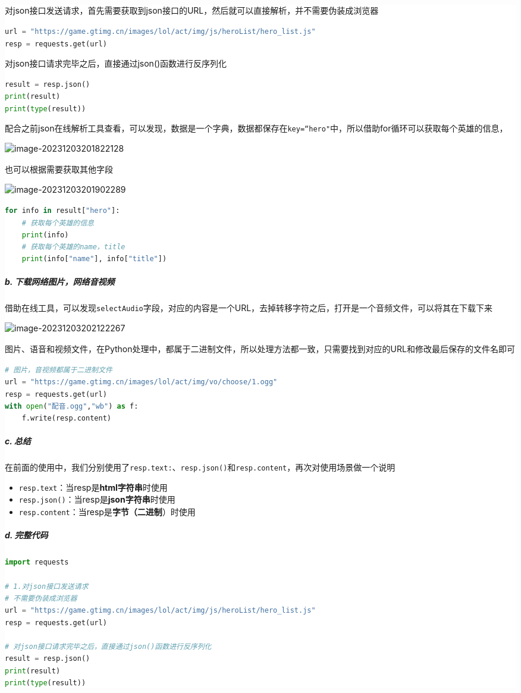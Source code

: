 对json接口发送请求，首先需要获取到json接口的URL，然后就可以直接解析，并不需要伪装成浏览器

```python
url = "https://game.gtimg.cn/images/lol/act/img/js/heroList/hero_list.js"
resp = requests.get(url)
```

对json接口请求完毕之后，直接通过json()函数进行反序列化

```python
result = resp.json()
print(result)
print(type(result))
```

配合之前json在线解析工具查看，可以发现，数据是一个字典，数据都保存在`key=“hero"`中，所以借助for循环可以获取每个英雄的信息，

![image-20231203201822128](https://lskypro-1309218011.cos.ap-shanghai.myqcloud.com/2023/12/03/656c720d1f10d.png)

也可以根据需要获取其他字段

![image-20231203201902289](https://lskypro-1309218011.cos.ap-shanghai.myqcloud.com/2023/12/03/656c7235b3bf6.png)

```python
for info in result["hero"]:
    # 获取每个英雄的信息
    print(info)
    # 获取每个英雄的name，title
    print(info["name"], info["title"])
```

##### b. 下载网络图片，网络音视频

借助在线工具，可以发现`selectAudio`字段，对应的内容是一个URL，去掉转移字符之后，打开是一个音频文件，可以将其在下载下来

![image-20231203202122267](https://lskypro-1309218011.cos.ap-shanghai.myqcloud.com/2023/12/03/656c72c1b525a.png)

图片、语音和视频文件，在Python处理中，都属于二进制文件，所以处理方法都一致，只需要找到对应的URL和修改最后保存的文件名即可

```python
# 图片，音视频都属于二进制文件
url = "https://game.gtimg.cn/images/lol/act/img/vo/choose/1.ogg"
resp = requests.get(url)
with open("配音.ogg","wb") as f:
    f.write(resp.content)
```

##### c. 总结

在前面的使用中，我们分别使用了`resp.text:`、`resp.json()`和`resp.content`，再次对使用场景做一个说明

- `resp.text`：当resp是**html字符串**时使用
- `resp.json()`：当resp是**json字符串**时使用
- `resp.content`：当resp是**字节（二进制**）时使用

##### d. 完整代码

```python
import requests

# 1.对json接口发送请求
# 不需要伪装成浏览器
url = "https://game.gtimg.cn/images/lol/act/img/js/heroList/hero_list.js"
resp = requests.get(url)

# 对json接口请求完毕之后，直接通过json()函数进行反序列化
result = resp.json()
print(result)
print(type(result))


```